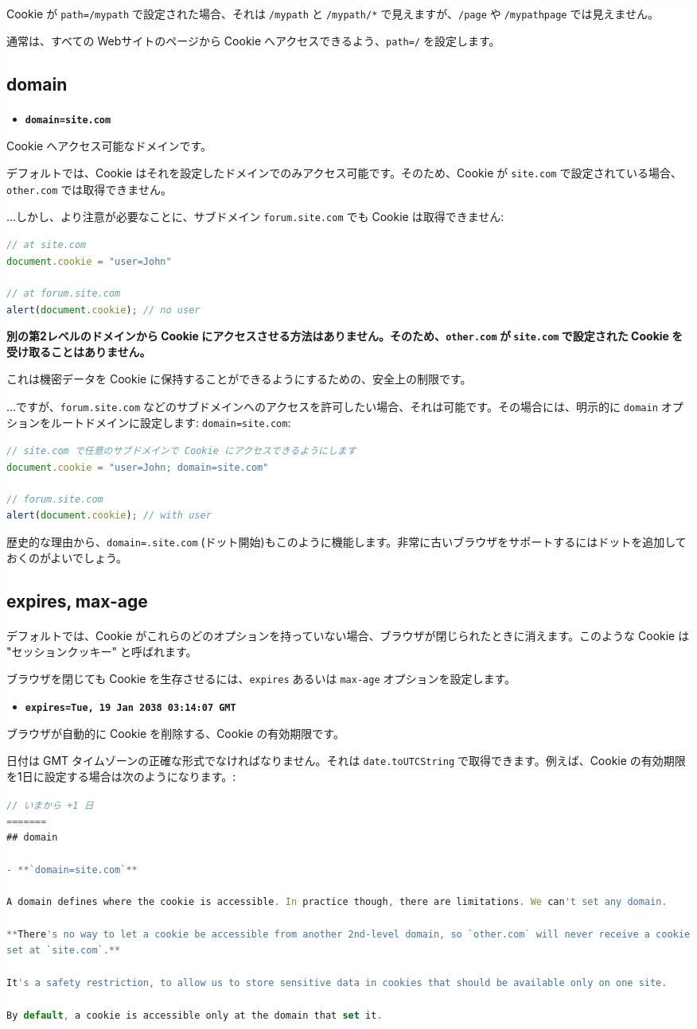 Cookie が `path=/mypath` で設定された場合、それは `/mypath` と `/mypath/*` で見えますが、`/page` や `/mypathpage` では見えません。

通常は、すべての Webサイトのページから Cookie へアクセスできるよう、`path=/` を設定します。

## domain

- **`domain=site.com`**

Cookie へアクセス可能なドメインです。

デフォルトでは、Cookie はそれを設定したドメインでのみアクセス可能です。そのため、Cookie が `site.com` で設定されている場合、 `other.com` では取得できません。

...しかし、より注意が必要なことに、サブドメイン `forum.site.com` でも Cookie は取得できません:

```js
// at site.com
document.cookie = "user=John"

// at forum.site.com
alert(document.cookie); // no user
```

**別の第2レベルのドメインから Cookie にアクセスさせる方法はありません。そのため、`other.com` が `site.com` で設定された Cookie を受け取ることはありません。**

これは機密データを Cookie に保持することができるようにするための、安全上の制限です。

...ですが、`forum.site.com` などのサブドメインへのアクセスを許可したい場合、それは可能です。その場合には、明示的に `domain` オプションをルートドメインに設定します: `domain=site.com`:

```js
// site.com で任意のサブドメインで Cookie にアクセスできるようにします
document.cookie = "user=John; domain=site.com"

// forum.site.com
alert(document.cookie); // with user
```

歴史的な理由から、`domain=.site.com` (ドット開始)もこのように機能します。非常に古いブラウザをサポートするにはドットを追加しておくのがよいでしょう。

## expires, max-age

デフォルトでは、Cookie がこれらのどのオプションを持っていない場合、ブラウザが閉じられたときに消えます。このような Cookie は "セッションクッキー" と呼ばれます。

ブラウザを閉じても Cookie を生存させるには、`expires` あるいは `max-age` オプションを設定します。

- **`expires=Tue, 19 Jan 2038 03:14:07 GMT`**

ブラウザが自動的に Cookie を削除する、Cookie の有効期限です。

日付は GMT タイムゾーンの正確な形式でなければなりません。それは `date.toUTCString` で取得できます。例えば、Cookie の有効期限を1日に設定する場合は次のようになります。:

```js
// いまから +1 日
=======
## domain

- **`domain=site.com`**

A domain defines where the cookie is accessible. In practice though, there are limitations. We can't set any domain.

**There's no way to let a cookie be accessible from another 2nd-level domain, so `other.com` will never receive a cookie set at `site.com`.**

It's a safety restriction, to allow us to store sensitive data in cookies that should be available only on one site.

By default, a cookie is accessible only at the domain that set it.
```